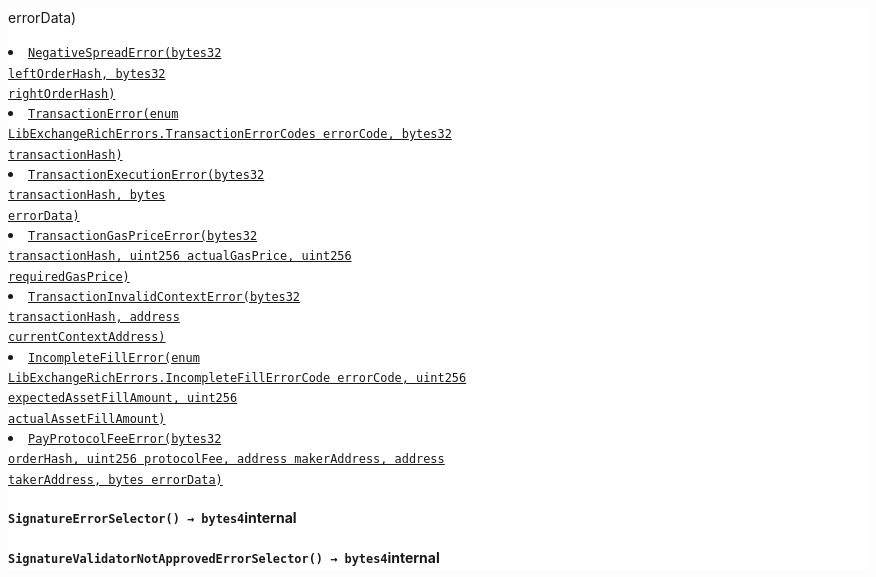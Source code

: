 errorData)</code></a></li><li><a href="#LibExchangeRichErrors.NegativeSpreadError(bytes32,bytes32)"><code class="function-signature">NegativeSpreadError(bytes32 leftOrderHash, bytes32 rightOrderHash)</code></a></li><li><a href="#LibExchangeRichErrors.TransactionError(enum LibExchangeRichErrors.TransactionErrorCodes,bytes32)"><code class="function-signature">TransactionError(enum LibExchangeRichErrors.TransactionErrorCodes errorCode, bytes32 transactionHash)</code></a></li><li><a href="#LibExchangeRichErrors.TransactionExecutionError(bytes32,bytes)"><code class="function-signature">TransactionExecutionError(bytes32 transactionHash, bytes errorData)</code></a></li><li><a href="#LibExchangeRichErrors.TransactionGasPriceError(bytes32,uint256,uint256)"><code class="function-signature">TransactionGasPriceError(bytes32 transactionHash, uint256 actualGasPrice, uint256 requiredGasPrice)</code></a></li><li><a href="#LibExchangeRichErrors.TransactionInvalidContextError(bytes32,address)"><code class="function-signature">TransactionInvalidContextError(bytes32 transactionHash, address currentContextAddress)</code></a></li><li><a href="#LibExchangeRichErrors.IncompleteFillError(enum LibExchangeRichErrors.IncompleteFillErrorCode,uint256,uint256)"><code class="function-signature">IncompleteFillError(enum LibExchangeRichErrors.IncompleteFillErrorCode errorCode, uint256 expectedAssetFillAmount, uint256 actualAssetFillAmount)</code></a></li><li><a href="#LibExchangeRichErrors.PayProtocolFeeError(bytes32,uint256,address,address,bytes)"><code class="function-signature">PayProtocolFeeError(bytes32 orderHash, uint256 protocolFee, address makerAddress, address takerAddress, bytes errorData)</code></a></li></ul></div>



<h4><a class="anchor" aria-hidden="true" id="LibExchangeRichErrors.SignatureErrorSelector()"></a><code class="function-signature">SignatureErrorSelector() <span class="return-arrow">→</span> <span class="return-type">bytes4</span></code><span class="function-visibility">internal</span></h4>





<h4><a class="anchor" aria-hidden="true" id="LibExchangeRichErrors.SignatureValidatorNotApprovedErrorSelector()"></a><code class="function-signature">SignatureValidatorNotApprovedErrorSelector() <span class="return-arrow">→</span> <span class="return-type">bytes4</span></code><span class="function-visibility">internal</span></h4>





